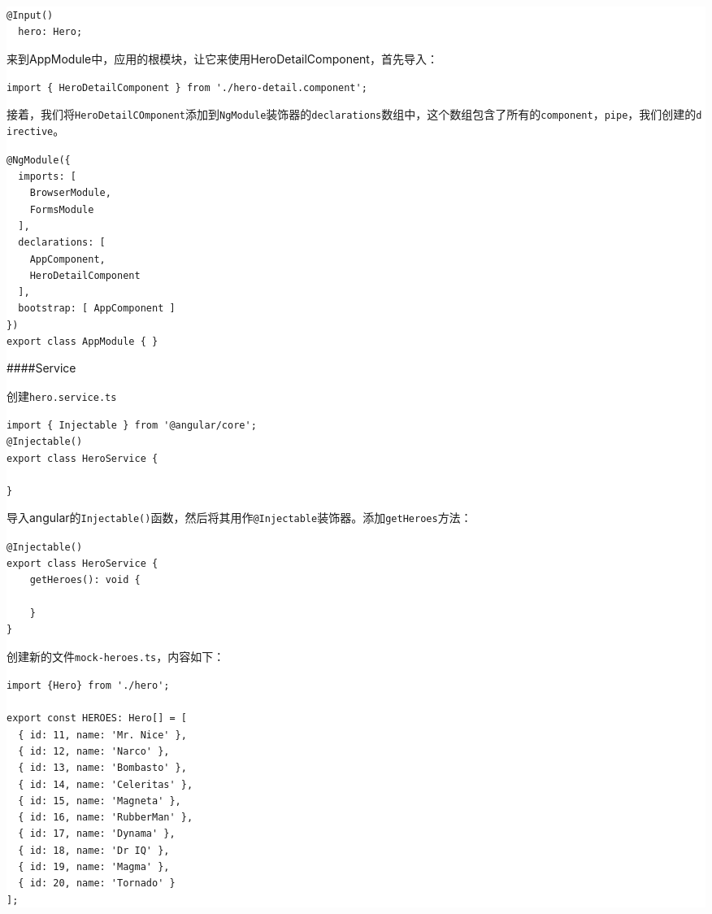```
@Input()
  hero: Hero;
```

来到AppModule中，应用的根模块，让它来使用HeroDetailComponent，首先导入：

```
import { HeroDetailComponent } from './hero-detail.component';
```

接着，我们将`HeroDetailCOmponent`添加到`NgModule`装饰器的`declarations`数组中，这个数组包含了所有的`component`，`pipe`，我们创建的`directive`。

```
@NgModule({
  imports: [
    BrowserModule,
    FormsModule
  ],
  declarations: [
    AppComponent,
    HeroDetailComponent
  ],
  bootstrap: [ AppComponent ]
})
export class AppModule { }
```

####Service

创建`hero.service.ts`

```
import { Injectable } from '@angular/core';
@Injectable()
export class HeroService {

}
```

导入angular的`Injectable()`函数，然后将其用作`@Injectable`装饰器。添加`getHeroes`方法：

```
@Injectable() 
export class HeroService {
	getHeroes(): void {
	
	}
}
```

创建新的文件`mock-heroes.ts`，内容如下：

```
import {Hero} from './hero';

export const HEROES: Hero[] = [
  { id: 11, name: 'Mr. Nice' },
  { id: 12, name: 'Narco' },
  { id: 13, name: 'Bombasto' },
  { id: 14, name: 'Celeritas' },
  { id: 15, name: 'Magneta' },
  { id: 16, name: 'RubberMan' },
  { id: 17, name: 'Dynama' },
  { id: 18, name: 'Dr IQ' },
  { id: 19, name: 'Magma' },
  { id: 20, name: 'Tornado' }
];
```
